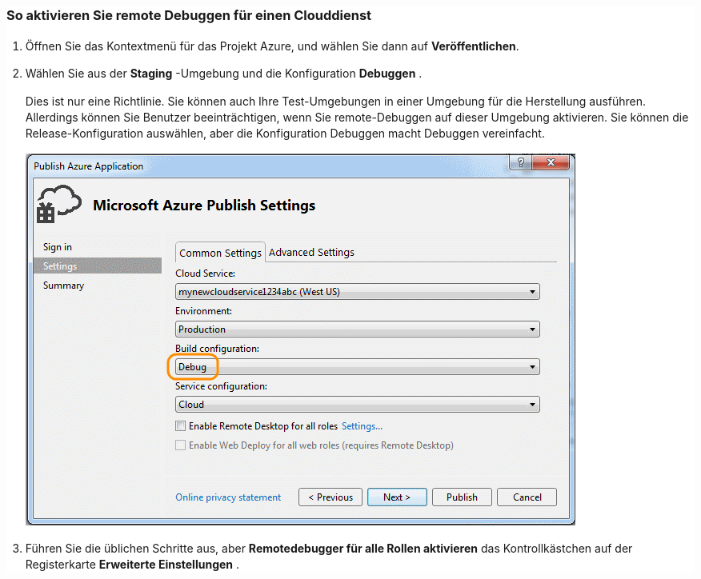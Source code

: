 ### <a name="to-enable-remote-debugging-for-a-cloud-service"></a>So aktivieren Sie remote Debuggen für einen Clouddienst

1. Öffnen Sie das Kontextmenü für das Projekt Azure, und wählen Sie dann auf **Veröffentlichen**.

1. Wählen Sie aus der **Staging** -Umgebung und die Konfiguration **Debuggen** .

    Dies ist nur eine Richtlinie. Sie können auch Ihre Test-Umgebungen in einer Umgebung für die Herstellung ausführen. Allerdings können Sie Benutzer beeinträchtigen, wenn Sie remote-Debuggen auf dieser Umgebung aktivieren. Sie können die Release-Konfiguration auswählen, aber die Konfiguration Debuggen macht Debuggen vereinfacht.

    ![Wählen Sie aus der Konfiguration Debuggen](./media/vs-azure-tools-debug-cloud-services-virtual-machines/IC746717.gif)

1. Führen Sie die üblichen Schritte aus, aber **Remotedebugger für alle Rollen aktivieren** das Kontrollkästchen auf der Registerkarte **Erweiterte Einstellungen** .
